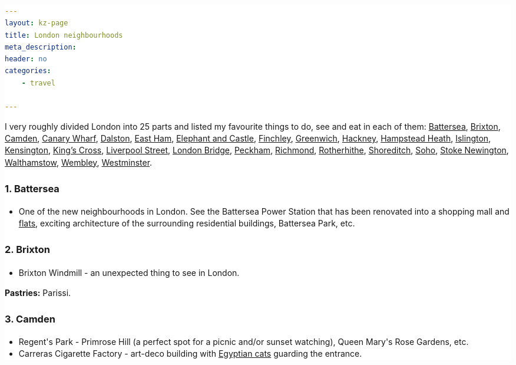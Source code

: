 ```yaml
---
layout: kz-page
title: London neighbourhoods
meta_description: 
header: no
categories:
    - travel

---
```


I very roughly divided London into 25 parts and listed my favourite things to do, see and eat in each of them: [Battersea](/travel/london-parts/#battersea), [Brixton](/travel/london-parts/#brixton), [Camden](/travel/london-parts/#camden), [Canary Wharf](/travel/london-parts/#canary-wharf), [Dalston](/travel/london-parts/#dalston), [East Ham](/travel/london-parts/#east-ham), [Elephant and Castle](/travel/london-parts/#elephant-and-castle), [Finchley](/travel/london-parts/#finchley), [Greenwich](/travel/london-parts/#greenwich), [Hackney](/travel/london-parts/#hackney), [Hampstead Heath](/travel/london-parts/#hampstead-heath), [Islington](/travel/london-parts/#islington), [Kensington](/travel/london-parts/#kensington), [King’s Cross](/travel/london-parts/#kings-cross), [Liverpool Street](/travel/london-parts/#liverpool-street), [London Bridge](/travel/london-parts/#london-bridge), [Peckham](/travel/london-parts/#peckham), [Richmond](/travel/london-parts/#richmond), [Rotherhithe](/travel/london-parts/#rotherhithe), [Shoreditch](/travel/london-parts/#shoreditch), [Soho](/travel/london-parts/#soho), [Stoke Newington](/travel/london-parts/#stoke-newington), [Walthamstow](/travel/london-parts/#walthamstow), [Wembley](/travel/london-parts/#wembley), [Westminster](/travel/london-parts/#westminster).

<a name="battersea"></a> 

### 1. Battersea 

* One of the new neighbourhoods in London. See the Battersea Power Station that has been renovated into a shopping mall and [flats](https://propertylistings.ft.com/propertynews/london/7002-for-their-interiors-inspiration-battersea-power-stations-residential-architects-turned-to-the-buildings-original-role.html), exciting architecture of the surrounding residential buildings, 
Battersea Park, etc.

<a name="brixton"></a> 

### 2. Brixton 

* Brixton Windmill - an unexpected thing to see in London.

**Pastries:** Parissi.

<a name="camden"></a> 

### 3. Camden 

* Regent's Park - Primrose Hill (a perfect spot for a picnic and/or sunset watching), Queen Mary's Rose Gardens, etc.
* Carreras Cigarette Factory - art-deco building with [Egyptian cats](https://livinglondonhistory.com/surprising-places-to-see-ancient-egypt-in-london/) guarding the entrance.
